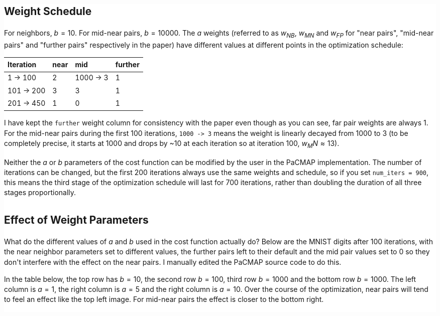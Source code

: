 ## Weight Schedule

For neighbors, $b = 10$. For mid-near pairs, $b = 10000$. The $a$ weights
(referred to as $w_{NB}$, $w_{MN}$ and $w_{FP}$ for "near pairs", "mid-near
pairs" and "further pairs" respectively in the paper) have different values at
different points in the optimization schedule:

Iteration  | near | mid       | further
:----------|:-----|:----------|:-------
1 -> 100   | 2    | 1000 -> 3 | 1
101 -> 200 | 3    | 3         | 1
201 -> 450 | 1    | 0         | 1

I have kept the `further` weight column for consistency with the paper even
though as you can see, far pair weights are always 1. For the mid-near pairs
during the first 100 iterations, `1000 -> 3` means the weight is linearly
decayed from 1000 to 3 (to be completely precise, it starts at 1000 and drops by
~10 at each iteration so at iteration 100, $w_MN \approx 13$).

Neither the $a$ or $b$ parameters of the cost function can be modified by the
user in the PaCMAP implementation. The number of iterations can be changed, but
the first 200 iterations always use the same weights and schedule, so if you set
`num_iters = 900`, this means the third stage of the optimization schedule will
last for 700 iterations, rather than doubling the duration of all three stages
proportionally.

## Effect of Weight Parameters

What do the different values of $a$ and $b$ used in the cost function actually
do? Below are the MNIST digits after 100 iterations, with the near neighbor
parameters set to different values, the further pairs left to their default and
the mid pair values set to 0 so they don't interfere with the effect on the near
pairs. I manually edited the PaCMAP source code to do this.

In the table below, the top row has $b=10$, the second row $b=100$, third row
$b=1000$ and the bottom row $b=1000$. The left column is $a=1$, the right column
is $a=5$ and the right column is $a=10$. Over the course of the optimization,
near pairs will tend to feel an effect like the top left image. For mid-near
pairs the effect is closer to the bottom right.

|  |  |  |
|:----:|:----:|:-----: